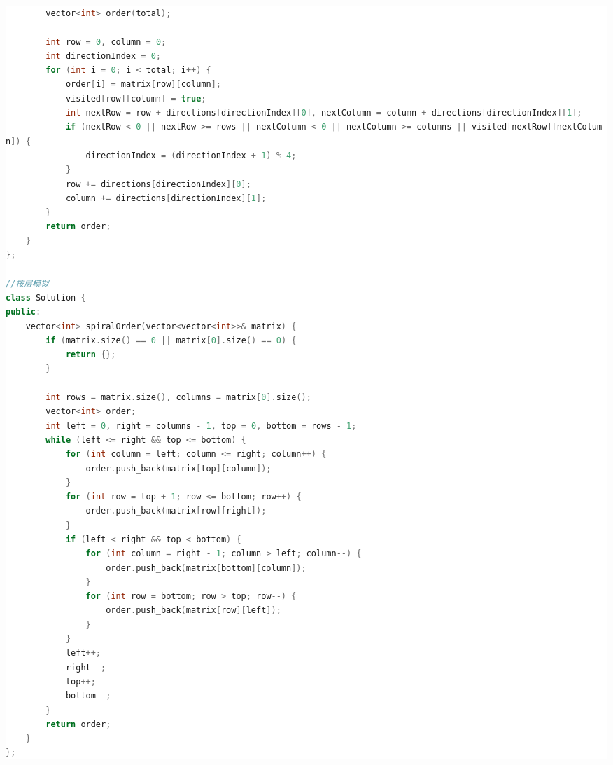 ```cpp
        vector<int> order(total);

        int row = 0, column = 0;
        int directionIndex = 0;
        for (int i = 0; i < total; i++) {
            order[i] = matrix[row][column];
            visited[row][column] = true;
            int nextRow = row + directions[directionIndex][0], nextColumn = column + directions[directionIndex][1];
            if (nextRow < 0 || nextRow >= rows || nextColumn < 0 || nextColumn >= columns || visited[nextRow][nextColumn]) {
                directionIndex = (directionIndex + 1) % 4;
            }
            row += directions[directionIndex][0];
            column += directions[directionIndex][1];
        }
        return order;
    }
};

//按层模拟
class Solution {
public:
    vector<int> spiralOrder(vector<vector<int>>& matrix) {
        if (matrix.size() == 0 || matrix[0].size() == 0) {
            return {};
        }

        int rows = matrix.size(), columns = matrix[0].size();
        vector<int> order;
        int left = 0, right = columns - 1, top = 0, bottom = rows - 1;
        while (left <= right && top <= bottom) {
            for (int column = left; column <= right; column++) {
                order.push_back(matrix[top][column]);
            }
            for (int row = top + 1; row <= bottom; row++) {
                order.push_back(matrix[row][right]);
            }
            if (left < right && top < bottom) {
                for (int column = right - 1; column > left; column--) {
                    order.push_back(matrix[bottom][column]);
                }
                for (int row = bottom; row > top; row--) {
                    order.push_back(matrix[row][left]);
                }
            }
            left++;
            right--;
            top++;
            bottom--;
        }
        return order;
    }
};
```
